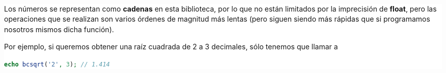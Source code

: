 Los números se representan como **cadenas** en esta biblioteca, por lo que no están limitados por la imprecisión de **float**, pero las operaciones que se realizan son varios órdenes de magnitud más lentas (pero siguen siendo más rápidas que si programamos nosotros mismos dicha función).

Por ejemplo, si queremos obtener una raíz cuadrada de 2 a 3 decimales, sólo tenemos que llamar a

```php
echo bcsqrt('2', 3); // 1.414
```
